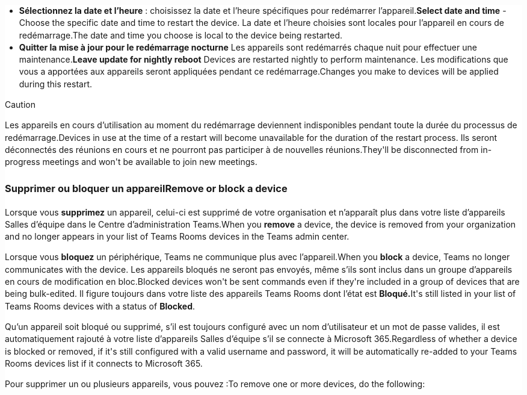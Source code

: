   - <span data-ttu-id="05b73-230">**Sélectionnez la date et l’heure** : choisissez la date et l’heure spécifiques pour redémarrer l’appareil.</span><span class="sxs-lookup"><span data-stu-id="05b73-230">**Select date and time** - Choose the specific date and time to restart the device.</span></span> <span data-ttu-id="05b73-231">La date et l’heure choisies sont locales pour l’appareil en cours de redémarrage.</span><span class="sxs-lookup"><span data-stu-id="05b73-231">The date and time you choose is local to the device being restarted.</span></span> 
  - <span data-ttu-id="05b73-232">**Quitter la mise à jour pour le redémarrage nocturne** Les appareils sont redémarrés chaque nuit pour effectuer une maintenance.</span><span class="sxs-lookup"><span data-stu-id="05b73-232">**Leave update for nightly reboot** Devices are restarted nightly to perform maintenance.</span></span> <span data-ttu-id="05b73-233">Les modifications que vous a apportées aux appareils seront appliquées pendant ce redémarrage.</span><span class="sxs-lookup"><span data-stu-id="05b73-233">Changes you make to devices will be applied during this restart.</span></span>

> [!CAUTION]
> <span data-ttu-id="05b73-234">Les appareils en cours d’utilisation au moment du redémarrage deviennent indisponibles pendant toute la durée du processus de redémarrage.</span><span class="sxs-lookup"><span data-stu-id="05b73-234">Devices in use at the time of a restart will become unavailable for the duration of the restart process.</span></span> <span data-ttu-id="05b73-235">Ils seront déconnectés des réunions en cours et ne pourront pas participer à de nouvelles réunions.</span><span class="sxs-lookup"><span data-stu-id="05b73-235">They'll be disconnected from in-progress meetings and won't be available to join new meetings.</span></span>

### <a name="remove-or-block-a-device"></a><span data-ttu-id="05b73-236">Supprimer ou bloquer un appareil</span><span class="sxs-lookup"><span data-stu-id="05b73-236">Remove or block a device</span></span>

<span data-ttu-id="05b73-237">Lorsque vous **supprimez** un appareil, celui-ci est supprimé de votre organisation et n’apparaît plus dans votre liste d’appareils Salles d’équipe dans le Centre d’administration Teams.</span><span class="sxs-lookup"><span data-stu-id="05b73-237">When you **remove** a device, the device is removed from your organization and no longer appears in your list of Teams Rooms devices in the Teams admin center.</span></span> 

<span data-ttu-id="05b73-238">Lorsque vous **bloquez** un périphérique, Teams ne communique plus avec l’appareil.</span><span class="sxs-lookup"><span data-stu-id="05b73-238">When you **block** a device, Teams no longer communicates with the device.</span></span> <span data-ttu-id="05b73-239">Les appareils bloqués ne seront pas envoyés, même s’ils sont inclus dans un groupe d’appareils en cours de modification en bloc.</span><span class="sxs-lookup"><span data-stu-id="05b73-239">Blocked devices won't be sent commands even if they're included in a group of devices that are being bulk-edited.</span></span> <span data-ttu-id="05b73-240">Il figure toujours dans votre liste des appareils Teams Rooms dont l’état est **Bloqué.**</span><span class="sxs-lookup"><span data-stu-id="05b73-240">It's still listed in your list of Teams Rooms devices with a status of **Blocked**.</span></span>

<span data-ttu-id="05b73-241">Qu’un appareil soit bloqué ou supprimé, s’il est toujours configuré avec un nom d’utilisateur et un mot de passe valides, il est automatiquement rajouté à votre liste d’appareils Salles d’équipe s’il se connecte à Microsoft 365.</span><span class="sxs-lookup"><span data-stu-id="05b73-241">Regardless of whether a device is blocked or removed, if it's still configured with a valid username and password, it will be automatically re-added to your Teams Rooms devices list if it connects to Microsoft 365.</span></span>

<span data-ttu-id="05b73-242">Pour supprimer un ou plusieurs appareils, vous pouvez :</span><span class="sxs-lookup"><span data-stu-id="05b73-242">To remove one or more devices, do the following:</span></span>
